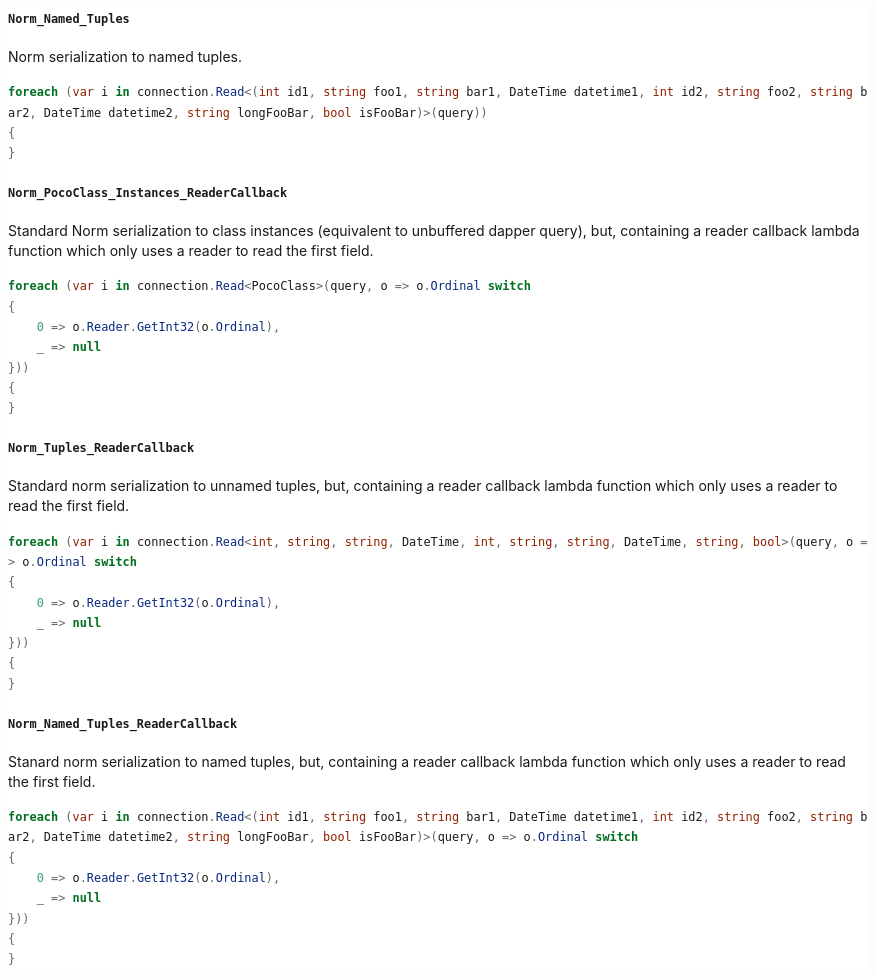 #### `Norm_Named_Tuples`

Norm serialization to named tuples.

```csharp
foreach (var i in connection.Read<(int id1, string foo1, string bar1, DateTime datetime1, int id2, string foo2, string bar2, DateTime datetime2, string longFooBar, bool isFooBar)>(query))
{
}
```

#### `Norm_PocoClass_Instances_ReaderCallback`

Standard Norm serialization to class instances (equivalent to unbuffered dapper query), but, containing a reader callback lambda function which only uses a reader to read the first field.

```csharp
foreach (var i in connection.Read<PocoClass>(query, o => o.Ordinal switch
{
    0 => o.Reader.GetInt32(o.Ordinal),
    _ => null
}))
{
}
```

#### `Norm_Tuples_ReaderCallback`

Standard norm serialization to unnamed tuples, but, containing a reader callback lambda function which only uses a reader to read the first field.

```csharp
foreach (var i in connection.Read<int, string, string, DateTime, int, string, string, DateTime, string, bool>(query, o => o.Ordinal switch
{
    0 => o.Reader.GetInt32(o.Ordinal),
    _ => null
}))
{
}
```

#### `Norm_Named_Tuples_ReaderCallback`

Stanard norm serialization to named tuples, but, containing a reader callback lambda function which only uses a reader to read the first field.

```csharp
foreach (var i in connection.Read<(int id1, string foo1, string bar1, DateTime datetime1, int id2, string foo2, string bar2, DateTime datetime2, string longFooBar, bool isFooBar)>(query, o => o.Ordinal switch
{
    0 => o.Reader.GetInt32(o.Ordinal),
    _ => null
}))
{
}
```
